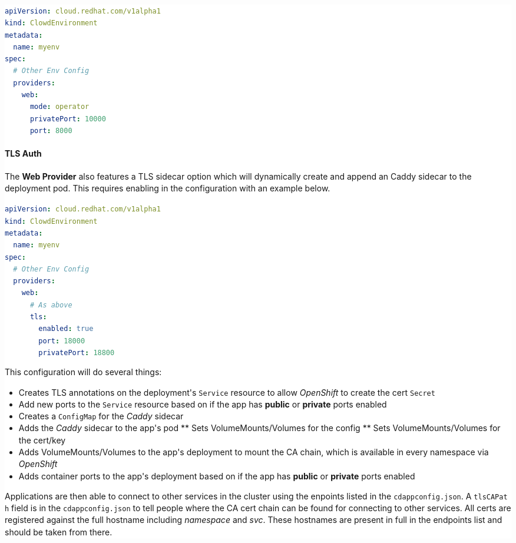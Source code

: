 ```yaml
apiVersion: cloud.redhat.com/v1alpha1
kind: ClowdEnvironment
metadata:
  name: myenv
spec:
  # Other Env Config
  providers:
    web:
      mode: operator
      privatePort: 10000
      port: 8000
```

#### TLS Auth
The **Web Provider** also features a TLS sidecar option which will dynamically create and append an
Caddy sidecar to the deployment pod. This requires enabling in the configuration with an example
below.

```yaml
apiVersion: cloud.redhat.com/v1alpha1
kind: ClowdEnvironment
metadata:
  name: myenv
spec:
  # Other Env Config
  providers:
    web:
      # As above
      tls:
        enabled: true
        port: 18000
        privatePort: 18800
```

This configuration will do several things:

* Creates TLS annotations on the deployment's `Service` resource to allow *OpenShift* to create the
cert `Secret`
* Add new ports to the `Service` resource based on if the app has **public** or **private** ports 
enabled
* Creates a `ConfigMap` for the *Caddy* sidecar
* Adds the *Caddy* sidecar to the app's pod
** Sets VolumeMounts/Volumes for the config
** Sets VolumeMounts/Volumes for the cert/key
* Adds VolumeMounts/Volumes to the app's deployment to mount the CA chain, which is available in
every namespace via *OpenShift*
* Adds container ports to the app's deployment based on if the app has **public** or **private** 
ports enabled

Applications are then able to connect to other services in the cluster using the enpoints listed
in the `cdappconfig.json`. A `tlsCAPath` field is in the `cdappconfig.json` to tell people where the 
CA cert chain can be found for connecting to other services. All certs are registered against the
full hostname including *namespace* and *svc*. These hostnames are present in full in the endpoints
list and should be taken from there.

